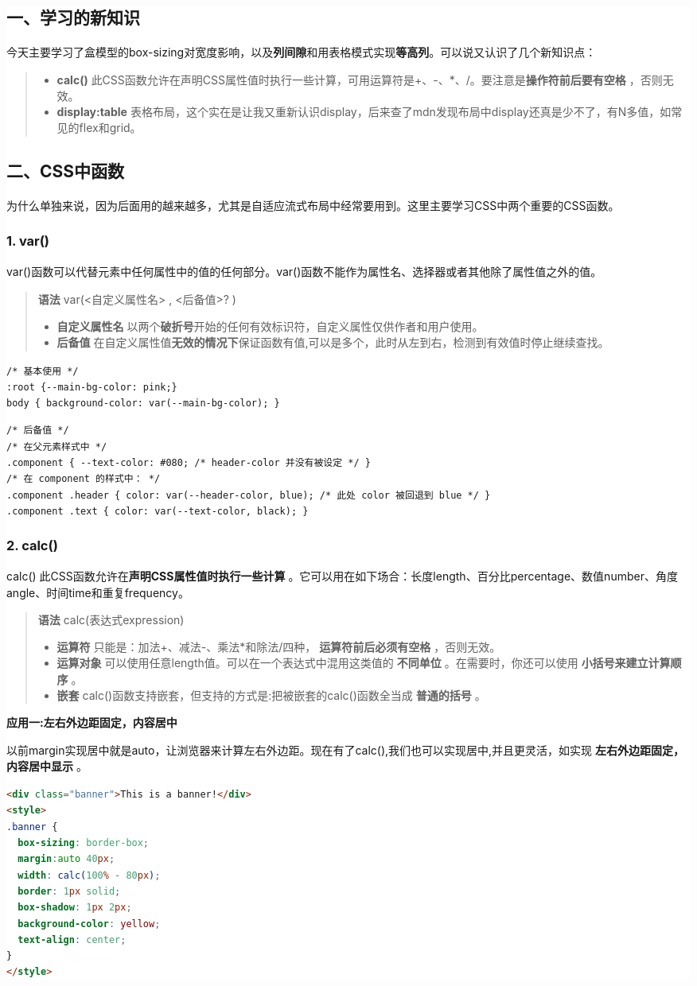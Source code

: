 ## 一、学习的新知识

今天主要学习了盒模型的box-sizing对宽度影响，以及**列间隙**和用表格模式实现**等高列**。可以说又认识了几个新知识点：

>- **calc()** 此CSS函数允许在声明CSS属性值时执行一些计算，可用运算符是+、-、\*、/。要注意是**操作符前后要有空格** ，否则无效。
>- **display:table** 表格布局，这个实在是让我又重新认识display，后来查了mdn发现布局中display还真是少不了，有N多值，如常见的flex和grid。

## 二、CSS中函数

为什么单独来说，因为后面用的越来越多，尤其是自适应流式布局中经常要用到。这里主要学习CSS中两个重要的CSS函数。

### 1. var()

var()函数可以代替元素中任何属性中的值的任何部分。var()函数不能作为属性名、选择器或者其他除了属性值之外的值。

> **语法**  var(\<自定义属性名\> , \<后备值\>? )
>- **自定义属性名** 以两个**破折号**开始的任何有效标识符，自定义属性仅供作者和用户使用。
>- **后备值** 在自定义属性值**无效的情况下**保证函数有值,可以是多个，此时从左到右，检测到有效值时停止继续查找。

```html
/* 基本使用 */
:root {--main-bg-color: pink;}
body { background-color: var(--main-bg-color); }
```

```html
/* 后备值 */
/* 在父元素样式中 */
.component { --text-color: #080; /* header-color 并没有被设定 */ }
/* 在 component 的样式中： */
.component .header { color: var(--header-color, blue); /* 此处 color 被回退到 blue */ }
.component .text { color: var(--text-color, black); }
```

### 2. calc()

calc() 此CSS函数允许在**声明CSS属性值时执行一些计算** 。它可以用在如下场合：长度length、百分比percentage、数值number、角度angle、时间time和重复frequency。

> **语法** calc(表达式expression)
>- **运算符** 只能是：加法+、减法-、乘法\*和除法/四种， **运算符前后必须有空格** ，否则无效。
>- **运算对象** 可以使用任意length值。可以在一个表达式中混用这类值的 **不同单位** 。在需要时，你还可以使用 **小括号来建立计算顺序** 。
>- **嵌套** calc()函数支持嵌套，但支持的方式是:把被嵌套的calc()函数全当成 **普通的括号** 。

**应用一:左右外边距固定，内容居中**

以前margin实现居中就是auto，让浏览器来计算左右外边距。现在有了calc(),我们也可以实现居中,并且更灵活，如实现 **左右外边距固定，内容居中显示** 。

```html
<div class="banner">This is a banner!</div>
<style>
.banner {
  box-sizing: border-box;
  margin:auto 40px;
  width: calc(100% - 80px);
  border: 1px solid;
  box-shadow: 1px 2px;
  background-color: yellow;
  text-align: center;
}
</style>
```
